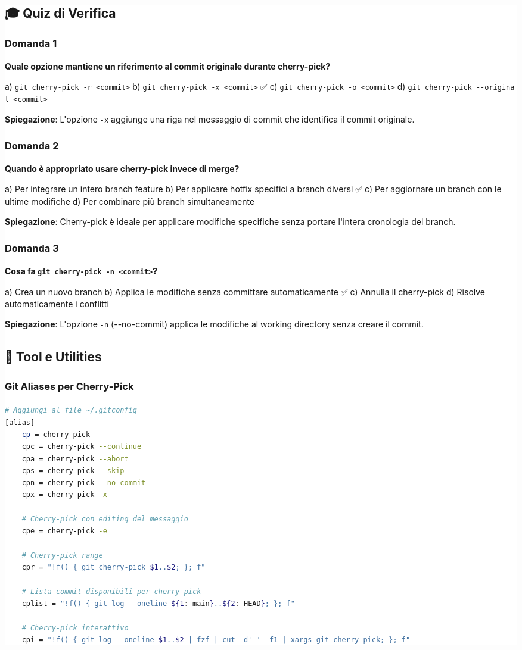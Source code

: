 ## 🎓 Quiz di Verifica

### Domanda 1
**Quale opzione mantiene un riferimento al commit originale durante cherry-pick?**

a) `git cherry-pick -r <commit>`
b) `git cherry-pick -x <commit>` ✅
c) `git cherry-pick -o <commit>`
d) `git cherry-pick --original <commit>`

**Spiegazione**: L'opzione `-x` aggiunge una riga nel messaggio di commit che identifica il commit originale.

### Domanda 2
**Quando è appropriato usare cherry-pick invece di merge?**

a) Per integrare un intero branch feature
b) Per applicare hotfix specifici a branch diversi ✅
c) Per aggiornare un branch con le ultime modifiche
d) Per combinare più branch simultaneamente

**Spiegazione**: Cherry-pick è ideale per applicare modifiche specifiche senza portare l'intera cronologia del branch.

### Domanda 3
**Cosa fa `git cherry-pick -n <commit>`?**

a) Crea un nuovo branch
b) Applica le modifiche senza committare automaticamente ✅
c) Annulla il cherry-pick
d) Risolve automaticamente i conflitti

**Spiegazione**: L'opzione `-n` (--no-commit) applica le modifiche al working directory senza creare il commit.

## 🔧 Tool e Utilities

### Git Aliases per Cherry-Pick

```bash
# Aggiungi al file ~/.gitconfig
[alias]
    cp = cherry-pick
    cpc = cherry-pick --continue
    cpa = cherry-pick --abort
    cps = cherry-pick --skip
    cpn = cherry-pick --no-commit
    cpx = cherry-pick -x
    
    # Cherry-pick con editing del messaggio
    cpe = cherry-pick -e
    
    # Cherry-pick range
    cpr = "!f() { git cherry-pick $1..$2; }; f"
    
    # Lista commit disponibili per cherry-pick
    cplist = "!f() { git log --oneline ${1:-main}..${2:-HEAD}; }; f"
    
    # Cherry-pick interattivo
    cpi = "!f() { git log --oneline $1..$2 | fzf | cut -d' ' -f1 | xargs git cherry-pick; }; f"
```
